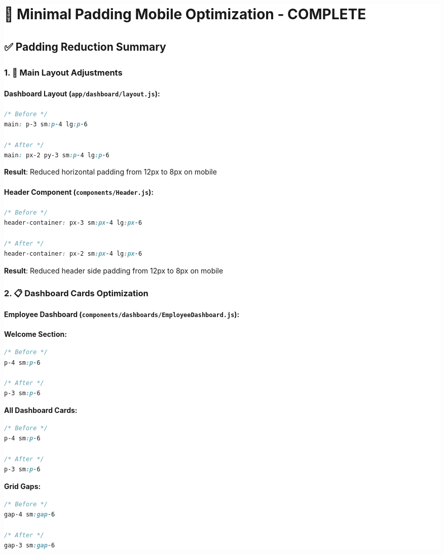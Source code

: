 # 📱 Minimal Padding Mobile Optimization - COMPLETE

## ✅ **Padding Reduction Summary**

### **1. 🎯 Main Layout Adjustments**

#### **Dashboard Layout (`app/dashboard/layout.js`):**
```css
/* Before */
main: p-3 sm:p-4 lg:p-6

/* After */
main: px-2 py-3 sm:p-4 lg:p-6
```
**Result**: Reduced horizontal padding from 12px to 8px on mobile

#### **Header Component (`components/Header.js`):**
```css
/* Before */
header-container: px-3 sm:px-4 lg:px-6

/* After */
header-container: px-2 sm:px-4 lg:px-6
```
**Result**: Reduced header side padding from 12px to 8px on mobile

### **2. 📋 Dashboard Cards Optimization**

#### **Employee Dashboard (`components/dashboards/EmployeeDashboard.js`):**

**Welcome Section:**
```css
/* Before */
p-4 sm:p-6

/* After */
p-3 sm:p-6
```

**All Dashboard Cards:**
```css
/* Before */
p-4 sm:p-6

/* After */
p-3 sm:p-6
```

**Grid Gaps:**
```css
/* Before */
gap-4 sm:gap-6

/* After */
gap-3 sm:gap-6
```
